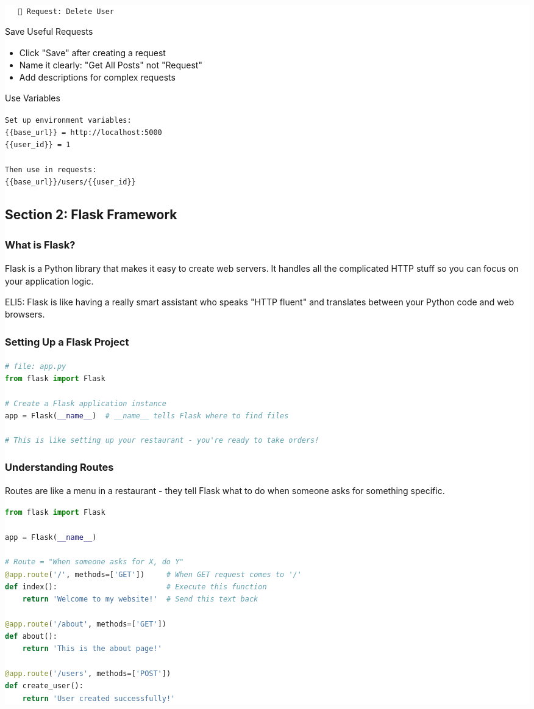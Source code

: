 ```
   📄 Request: Delete User
```

Save Useful Requests
- Click "Save" after creating a request
- Name it clearly: "Get All Posts" not "Request"
- Add descriptions for complex requests

Use Variables
```
Set up environment variables:
{{base_url}} = http://localhost:5000
{{user_id}} = 1

Then use in requests:
{{base_url}}/users/{{user_id}}
```











## Section 2: Flask Framework
### What is Flask?
Flask is a Python library that makes it easy to create web servers. It handles all the complicated HTTP stuff so you can focus on your application logic.

ELI5: Flask is like having a really smart assistant who speaks "HTTP fluent" and translates between your Python code and web browsers.


### Setting Up a Flask Project
```python
# file: app.py
from flask import Flask

# Create a Flask application instance
app = Flask(__name__)  # __name__ tells Flask where to find files

# This is like setting up your restaurant - you're ready to take orders!
```

### Understanding Routes
Routes are like a menu in a restaurant - they tell Flask what to do when someone asks for something specific.
```python
from flask import Flask

app = Flask(__name__)

# Route = "When someone asks for X, do Y"
@app.route('/', methods=['GET'])     # When GET request comes to '/'
def index():                         # Execute this function
    return 'Welcome to my website!'  # Send this text back

@app.route('/about', methods=['GET'])
def about():
    return 'This is the about page!'

@app.route('/users', methods=['POST'])
def create_user():
    return 'User created successfully!'
```